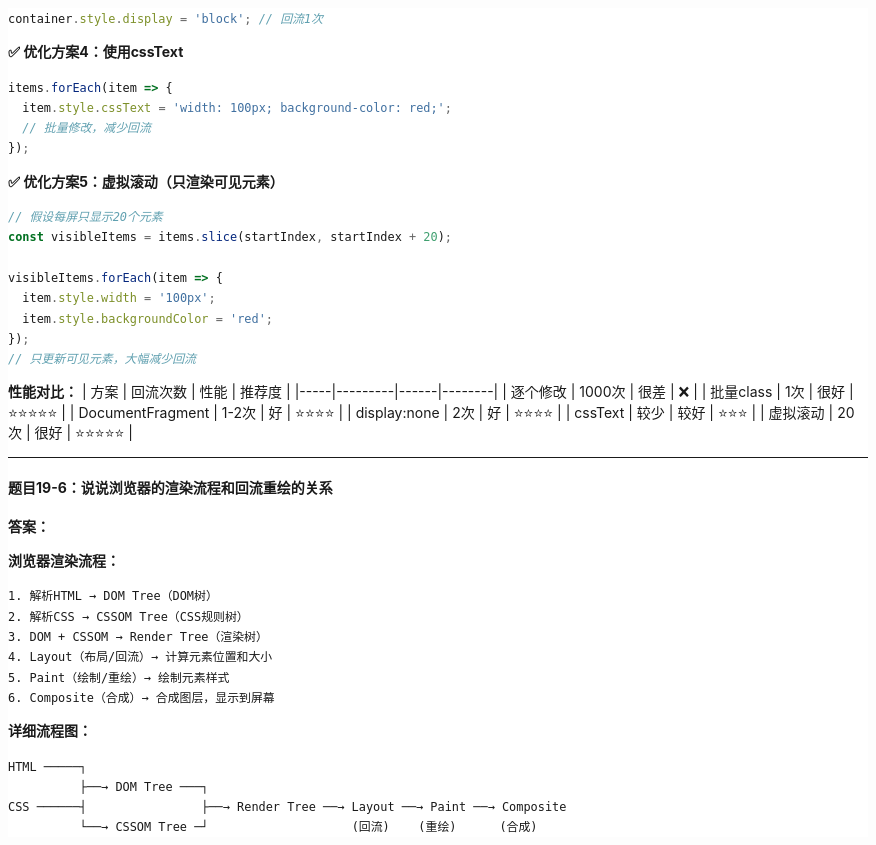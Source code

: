 ```javascript
container.style.display = 'block'; // 回流1次
```

**✅ 优化方案4：使用cssText**
```javascript
items.forEach(item => {
  item.style.cssText = 'width: 100px; background-color: red;';
  // 批量修改，减少回流
});
```

**✅ 优化方案5：虚拟滚动（只渲染可见元素）**
```javascript
// 假设每屏只显示20个元素
const visibleItems = items.slice(startIndex, startIndex + 20);

visibleItems.forEach(item => {
  item.style.width = '100px';
  item.style.backgroundColor = 'red';
});
// 只更新可见元素，大幅减少回流
```

**性能对比：**
| 方案 | 回流次数 | 性能 | 推荐度 |
|-----|---------|------|--------|
| 逐个修改 | 1000次 | 很差 | ❌ |
| 批量class | 1次 | 很好 | ⭐⭐⭐⭐⭐ |
| DocumentFragment | 1-2次 | 好 | ⭐⭐⭐⭐ |
| display:none | 2次 | 好 | ⭐⭐⭐⭐ |
| cssText | 较少 | 较好 | ⭐⭐⭐ |
| 虚拟滚动 | 20次 | 很好 | ⭐⭐⭐⭐⭐ |

---

#### 题目19-6：说说浏览器的渲染流程和回流重绘的关系

**答案：**

**浏览器渲染流程：**

```
1. 解析HTML → DOM Tree（DOM树）
2. 解析CSS → CSSOM Tree（CSS规则树）
3. DOM + CSSOM → Render Tree（渲染树）
4. Layout（布局/回流）→ 计算元素位置和大小
5. Paint（绘制/重绘）→ 绘制元素样式
6. Composite（合成）→ 合成图层，显示到屏幕
```

**详细流程图：**
```
HTML ─────┐
          ├──→ DOM Tree ───┐
CSS ──────┤                ├──→ Render Tree ──→ Layout ──→ Paint ──→ Composite
          └──→ CSSOM Tree ─┘                    (回流)    (重绘)      (合成)
```
